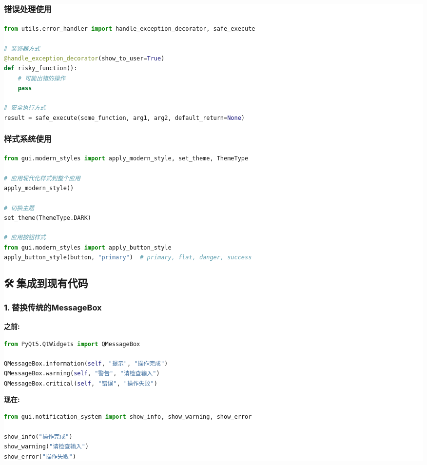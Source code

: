 ### 错误处理使用

```python
from utils.error_handler import handle_exception_decorator, safe_execute

# 装饰器方式
@handle_exception_decorator(show_to_user=True)
def risky_function():
    # 可能出错的操作
    pass

# 安全执行方式
result = safe_execute(some_function, arg1, arg2, default_return=None)
```

### 样式系统使用

```python
from gui.modern_styles import apply_modern_style, set_theme, ThemeType

# 应用现代化样式到整个应用
apply_modern_style()

# 切换主题
set_theme(ThemeType.DARK)

# 应用按钮样式
from gui.modern_styles import apply_button_style
apply_button_style(button, "primary")  # primary, flat, danger, success
```

## 🛠️ 集成到现有代码

### 1. 替换传统的MessageBox

**之前:**
```python
from PyQt5.QtWidgets import QMessageBox

QMessageBox.information(self, "提示", "操作完成")
QMessageBox.warning(self, "警告", "请检查输入")
QMessageBox.critical(self, "错误", "操作失败")
```

**现在:**
```python
from gui.notification_system import show_info, show_warning, show_error

show_info("操作完成")
show_warning("请检查输入") 
show_error("操作失败")
```
